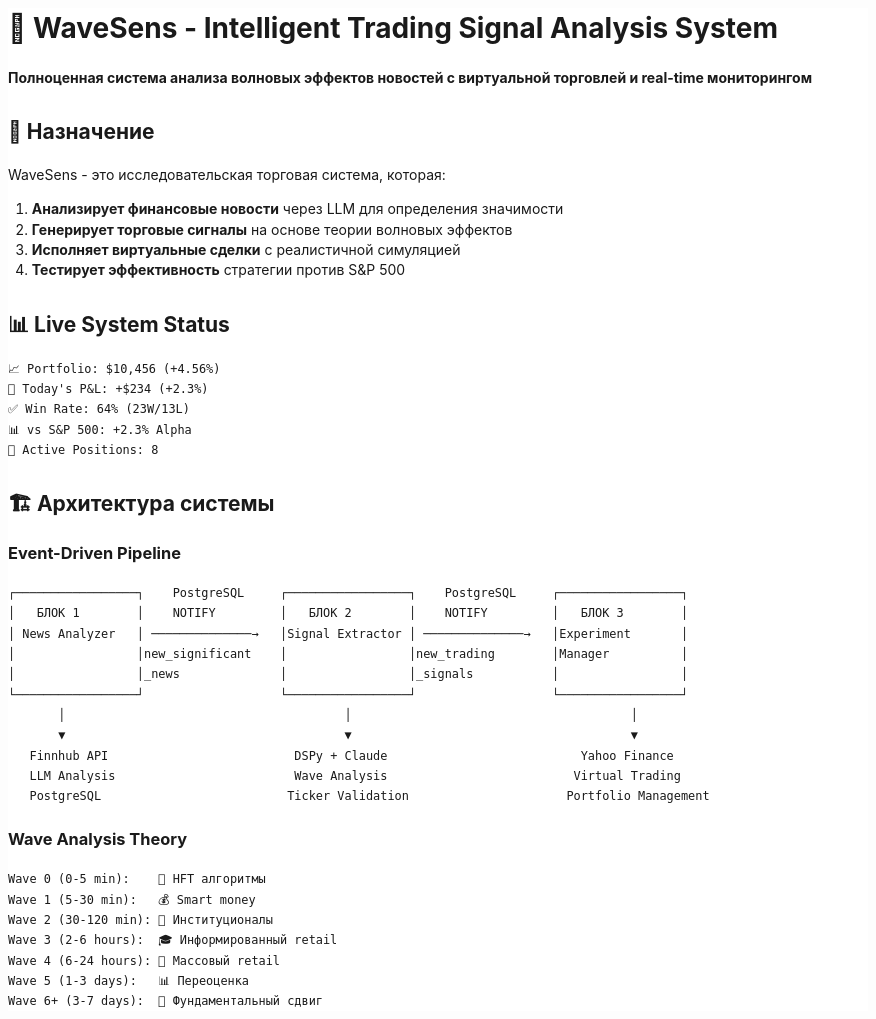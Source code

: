 # 🌊 WaveSens - Intelligent Trading Signal Analysis System

**Полноценная система анализа волновых эффектов новостей с виртуальной торговлей и real-time мониторингом**

## 🎯 Назначение

WaveSens - это исследовательская торговая система, которая:
1. **Анализирует финансовые новости** через LLM для определения значимости
2. **Генерирует торговые сигналы** на основе теории волновых эффектов
3. **Исполняет виртуальные сделки** с реалистичной симуляцией
4. **Тестирует эффективность** стратегии против S&P 500

## 📊 Live System Status

```
📈 Portfolio: $10,456 (+4.56%)
🎯 Today's P&L: +$234 (+2.3%)
✅ Win Rate: 64% (23W/13L)
📊 vs S&P 500: +2.3% Alpha
🔄 Active Positions: 8
```

## 🏗️ Архитектура системы

### Event-Driven Pipeline
```
┌─────────────────┐    PostgreSQL     ┌─────────────────┐    PostgreSQL     ┌─────────────────┐
│   БЛОК 1        │    NOTIFY         │   БЛОК 2        │    NOTIFY         │   БЛОК 3        │
│ News Analyzer   │ ──────────────→   │Signal Extractor │ ──────────────→   │Experiment       │
│                 │new_significant    │                 │new_trading        │Manager          │
│                 │_news              │                 │_signals           │                 │
└─────────────────┘                   └─────────────────┘                   └─────────────────┘
       │                                       │                                       │
       ▼                                       ▼                                       ▼
   Finnhub API                          DSPy + Claude                           Yahoo Finance
   LLM Analysis                         Wave Analysis                          Virtual Trading
   PostgreSQL                          Ticker Validation                      Portfolio Management
```

### Wave Analysis Theory
```
Wave 0 (0-5 min):    🤖 HFT алгоритмы
Wave 1 (5-30 min):   💰 Smart money
Wave 2 (30-120 min): 🏦 Институционалы
Wave 3 (2-6 hours):  🎓 Информированный retail
Wave 4 (6-24 hours): 👥 Массовый retail
Wave 5 (1-3 days):   📊 Переоценка
Wave 6+ (3-7 days):  🔄 Фундаментальный сдвиг
```
